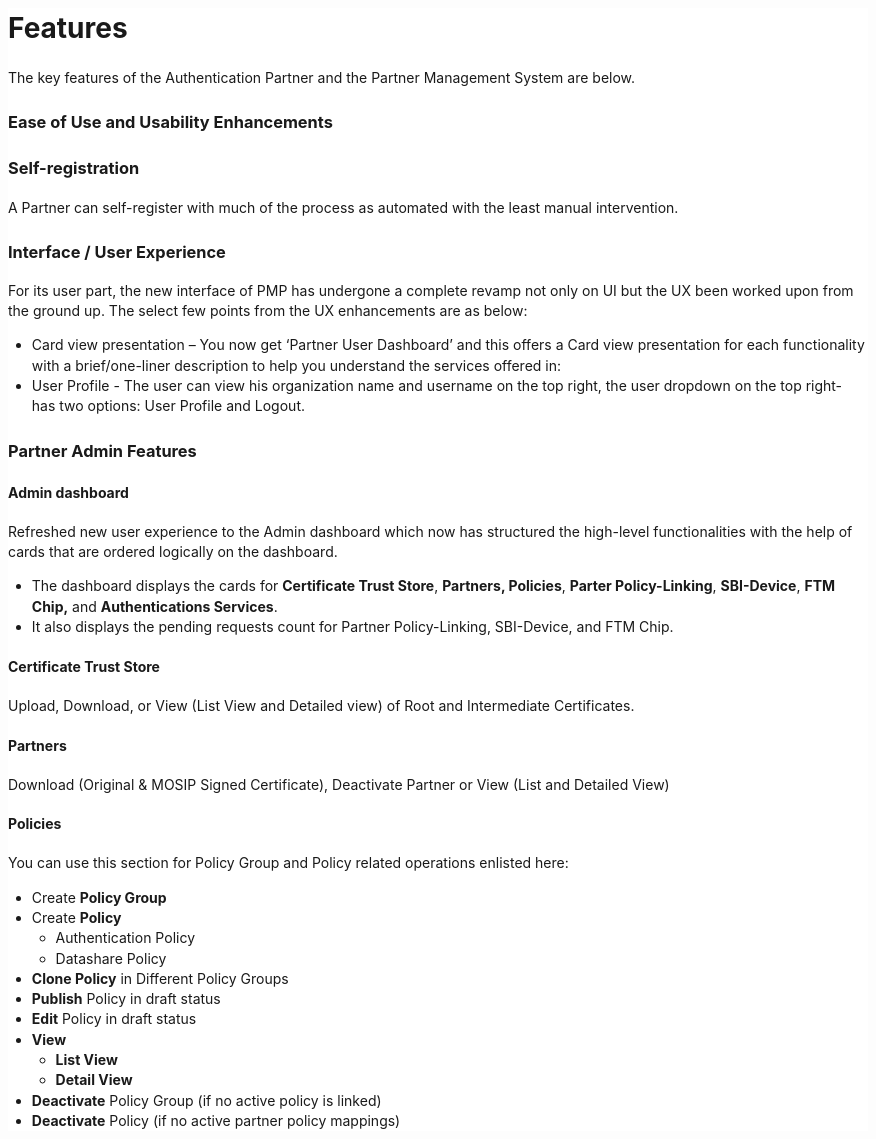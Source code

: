 # Features

The key features of the Authentication Partner and the Partner Management System are below.

### Ease of Use and Usability Enhancements

### Self-registration

A Partner can self-register with much of the process as automated with the least manual intervention.

### Interface / User Experience

For its user part, the new interface of PMP has undergone a complete revamp not only on UI but the UX been worked upon from the ground up. The select few points from the UX enhancements are as below:

* Card view presentation – You now get ‘Partner User Dashboard’ and this offers a Card view presentation for each functionality with a brief/one-liner description to help you understand the services offered in:
* User Profile - The user can view his organization name and username on the top right, the user dropdown on the top right- has two options: User Profile and Logout.

### Partner Admin Features

#### Admin dashboard

Refreshed new user experience to the Admin dashboard which now has structured the high-level functionalities with the help of cards that are ordered logically on the dashboard.

* The dashboard displays the cards for **Certificate Trust Store**, **Partners, Policies**, **Parter Policy-Linking**, **SBI-Device**, **FTM Chip,** and **Authentications Services**.
* It also displays the pending requests count for Partner Policy-Linking, SBI-Device, and FTM Chip.

#### Certificate Trust Store

Upload, Download, or View (List View and Detailed view) of Root and Intermediate Certificates.

#### Partners

Download (Original & MOSIP Signed Certificate), Deactivate Partner or View (List and Detailed View)

#### Policies

You can use this section for Policy Group and Policy related operations enlisted here:

* Create **Policy Group**
* Create **Policy**
  * Authentication Policy
  * Datashare Policy
* **Clone Policy** in Different Policy Groups
* **Publish** Policy in draft status
* **Edit** Policy in draft status
* **View**
  * **List View**
  * **Detail View**
* **Deactivate** Policy Group (if no active policy is linked)
* **Deactivate** Policy (if no active partner policy mappings)
